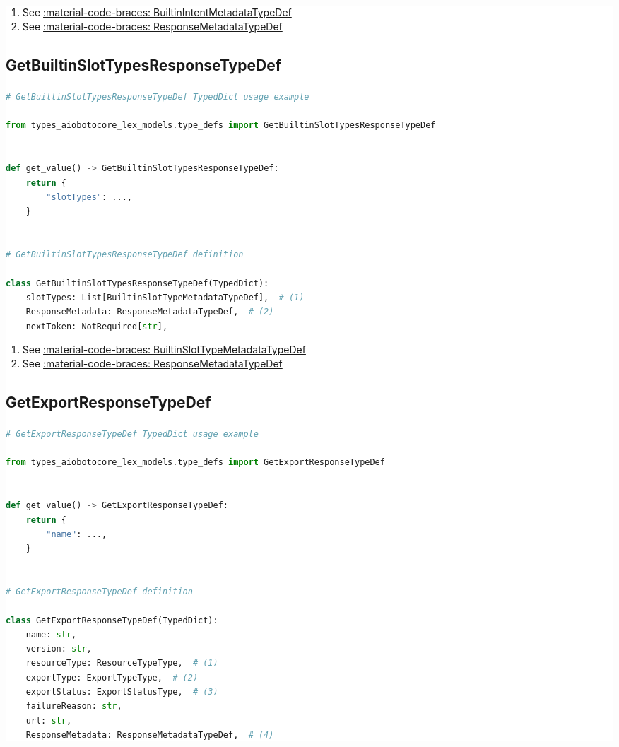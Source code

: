 1. See [:material-code-braces: BuiltinIntentMetadataTypeDef](./type_defs.md#builtinintentmetadatatypedef) 
2. See [:material-code-braces: ResponseMetadataTypeDef](./type_defs.md#responsemetadatatypedef) 
## GetBuiltinSlotTypesResponseTypeDef

```python
# GetBuiltinSlotTypesResponseTypeDef TypedDict usage example

from types_aiobotocore_lex_models.type_defs import GetBuiltinSlotTypesResponseTypeDef


def get_value() -> GetBuiltinSlotTypesResponseTypeDef:
    return {
        "slotTypes": ...,
    }


# GetBuiltinSlotTypesResponseTypeDef definition

class GetBuiltinSlotTypesResponseTypeDef(TypedDict):
    slotTypes: List[BuiltinSlotTypeMetadataTypeDef],  # (1)
    ResponseMetadata: ResponseMetadataTypeDef,  # (2)
    nextToken: NotRequired[str],
```

1. See [:material-code-braces: BuiltinSlotTypeMetadataTypeDef](./type_defs.md#builtinslottypemetadatatypedef) 
2. See [:material-code-braces: ResponseMetadataTypeDef](./type_defs.md#responsemetadatatypedef) 
## GetExportResponseTypeDef

```python
# GetExportResponseTypeDef TypedDict usage example

from types_aiobotocore_lex_models.type_defs import GetExportResponseTypeDef


def get_value() -> GetExportResponseTypeDef:
    return {
        "name": ...,
    }


# GetExportResponseTypeDef definition

class GetExportResponseTypeDef(TypedDict):
    name: str,
    version: str,
    resourceType: ResourceTypeType,  # (1)
    exportType: ExportTypeType,  # (2)
    exportStatus: ExportStatusType,  # (3)
    failureReason: str,
    url: str,
    ResponseMetadata: ResponseMetadataTypeDef,  # (4)
```
